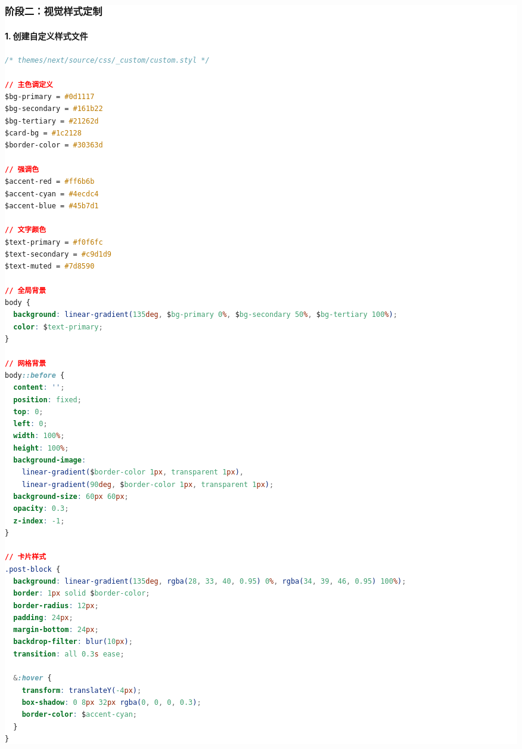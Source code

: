 ```yaml
```

### 阶段二：视觉样式定制

#### 1. 创建自定义样式文件
```css
/* themes/next/source/css/_custom/custom.styl */

// 主色调定义
$bg-primary = #0d1117
$bg-secondary = #161b22
$bg-tertiary = #21262d
$card-bg = #1c2128
$border-color = #30363d

// 强调色
$accent-red = #ff6b6b
$accent-cyan = #4ecdc4
$accent-blue = #45b7d1

// 文字颜色
$text-primary = #f0f6fc
$text-secondary = #c9d1d9
$text-muted = #7d8590

// 全局背景
body {
  background: linear-gradient(135deg, $bg-primary 0%, $bg-secondary 50%, $bg-tertiary 100%);
  color: $text-primary;
}

// 网格背景
body::before {
  content: '';
  position: fixed;
  top: 0;
  left: 0;
  width: 100%;
  height: 100%;
  background-image: 
    linear-gradient($border-color 1px, transparent 1px),
    linear-gradient(90deg, $border-color 1px, transparent 1px);
  background-size: 60px 60px;
  opacity: 0.3;
  z-index: -1;
}

// 卡片样式
.post-block {
  background: linear-gradient(135deg, rgba(28, 33, 40, 0.95) 0%, rgba(34, 39, 46, 0.95) 100%);
  border: 1px solid $border-color;
  border-radius: 12px;
  padding: 24px;
  margin-bottom: 24px;
  backdrop-filter: blur(10px);
  transition: all 0.3s ease;
  
  &:hover {
    transform: translateY(-4px);
    box-shadow: 0 8px 32px rgba(0, 0, 0, 0.3);
    border-color: $accent-cyan;
  }
}
```